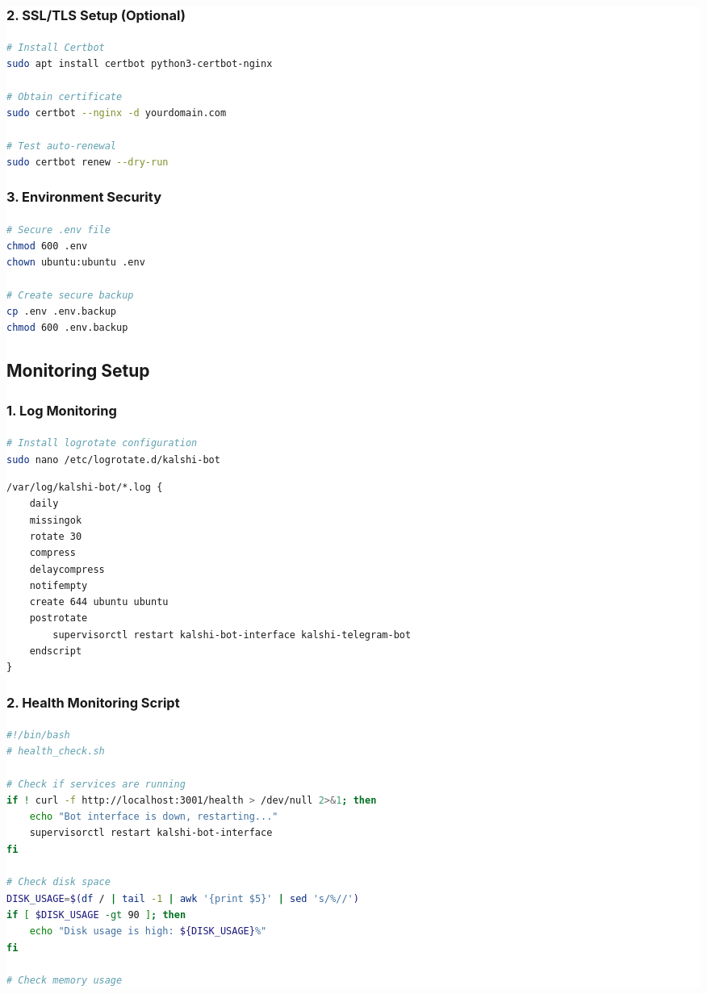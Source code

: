 ### 2. SSL/TLS Setup (Optional)
```bash
# Install Certbot
sudo apt install certbot python3-certbot-nginx

# Obtain certificate
sudo certbot --nginx -d yourdomain.com

# Test auto-renewal
sudo certbot renew --dry-run
```

### 3. Environment Security
```bash
# Secure .env file
chmod 600 .env
chown ubuntu:ubuntu .env

# Create secure backup
cp .env .env.backup
chmod 600 .env.backup
```

## Monitoring Setup

### 1. Log Monitoring
```bash
# Install logrotate configuration
sudo nano /etc/logrotate.d/kalshi-bot
```

```
/var/log/kalshi-bot/*.log {
    daily
    missingok
    rotate 30
    compress
    delaycompress
    notifempty
    create 644 ubuntu ubuntu
    postrotate
        supervisorctl restart kalshi-bot-interface kalshi-telegram-bot
    endscript
}
```

### 2. Health Monitoring Script
```bash
#!/bin/bash
# health_check.sh

# Check if services are running
if ! curl -f http://localhost:3001/health > /dev/null 2>&1; then
    echo "Bot interface is down, restarting..."
    supervisorctl restart kalshi-bot-interface
fi

# Check disk space
DISK_USAGE=$(df / | tail -1 | awk '{print $5}' | sed 's/%//')
if [ $DISK_USAGE -gt 90 ]; then
    echo "Disk usage is high: ${DISK_USAGE}%"
fi

# Check memory usage
```